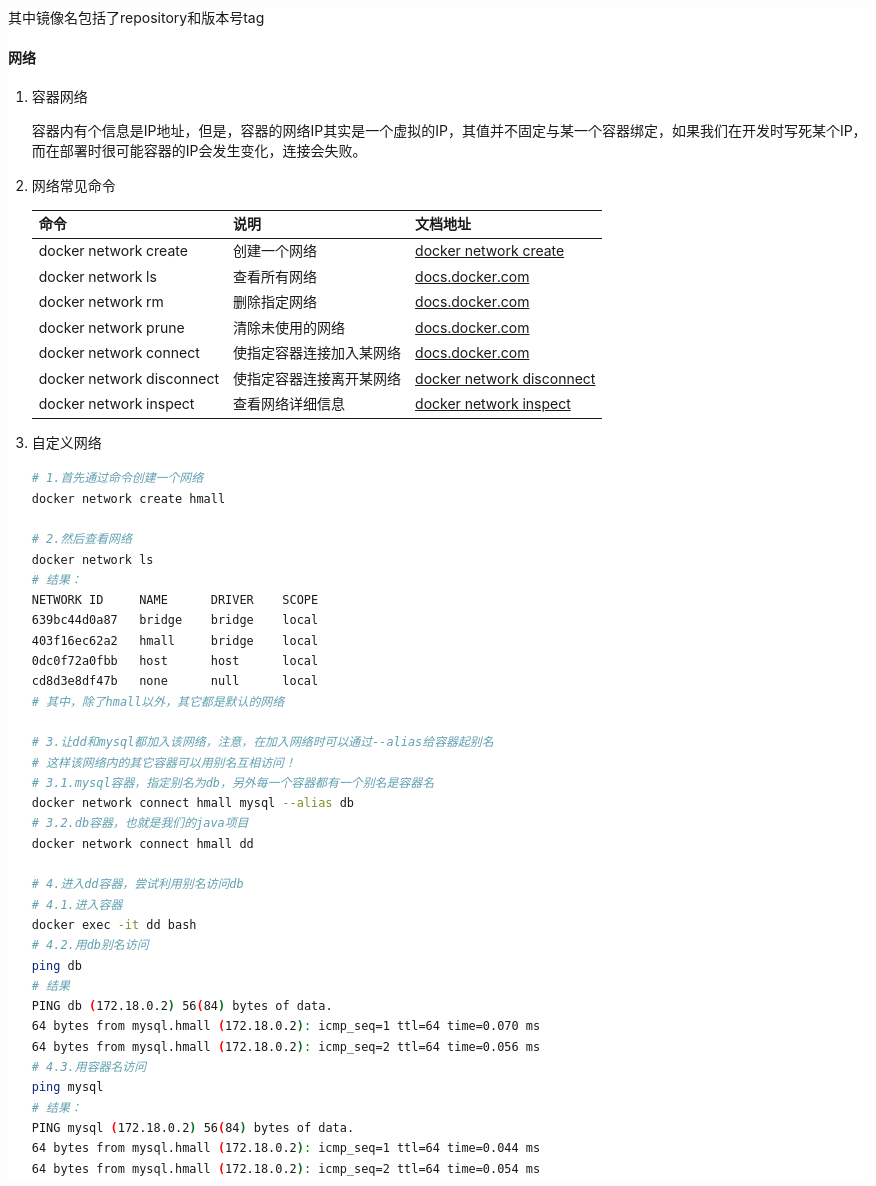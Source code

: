    其中镜像名包括了repository和版本号tag

#### 网络

1. 容器网络

   容器内有个信息是IP地址，但是，容器的网络IP其实是一个虚拟的IP，其值并不固定与某一个容器绑定，如果我们在开发时写死某个IP，而在部署时很可能容器的IP会发生变化，连接会失败。

2. 网络常见命令

   | **命令**                  | **说明**                 | **文档地址**                                                 |
   | :------------------------ | :----------------------- | :----------------------------------------------------------- |
   | docker network create     | 创建一个网络             | [docker network create](https://docs.docker.com/engine/reference/commandline/network_create/) |
   | docker network ls         | 查看所有网络             | [docs.docker.com](https://docs.docker.com/engine/reference/commandline/network_ls/) |
   | docker network rm         | 删除指定网络             | [docs.docker.com](https://docs.docker.com/engine/reference/commandline/network_rm/) |
   | docker network prune      | 清除未使用的网络         | [docs.docker.com](https://docs.docker.com/engine/reference/commandline/network_prune/) |
   | docker network connect    | 使指定容器连接加入某网络 | [docs.docker.com](https://docs.docker.com/engine/reference/commandline/network_connect/) |
   | docker network disconnect | 使指定容器连接离开某网络 | [docker network disconnect](https://docs.docker.com/engine/reference/commandline/network_disconnect/) |
   | docker network inspect    | 查看网络详细信息         | [docker network inspect](https://docs.docker.com/engine/reference/commandline/network_inspect/) |

3. 自定义网络

   ```bash
   # 1.首先通过命令创建一个网络
   docker network create hmall
   
   # 2.然后查看网络
   docker network ls
   # 结果：
   NETWORK ID     NAME      DRIVER    SCOPE
   639bc44d0a87   bridge    bridge    local
   403f16ec62a2   hmall     bridge    local
   0dc0f72a0fbb   host      host      local
   cd8d3e8df47b   none      null      local
   # 其中，除了hmall以外，其它都是默认的网络
   
   # 3.让dd和mysql都加入该网络，注意，在加入网络时可以通过--alias给容器起别名
   # 这样该网络内的其它容器可以用别名互相访问！
   # 3.1.mysql容器，指定别名为db，另外每一个容器都有一个别名是容器名
   docker network connect hmall mysql --alias db
   # 3.2.db容器，也就是我们的java项目
   docker network connect hmall dd
   
   # 4.进入dd容器，尝试利用别名访问db
   # 4.1.进入容器
   docker exec -it dd bash
   # 4.2.用db别名访问
   ping db
   # 结果
   PING db (172.18.0.2) 56(84) bytes of data.
   64 bytes from mysql.hmall (172.18.0.2): icmp_seq=1 ttl=64 time=0.070 ms
   64 bytes from mysql.hmall (172.18.0.2): icmp_seq=2 ttl=64 time=0.056 ms
   # 4.3.用容器名访问
   ping mysql
   # 结果：
   PING mysql (172.18.0.2) 56(84) bytes of data.
   64 bytes from mysql.hmall (172.18.0.2): icmp_seq=1 ttl=64 time=0.044 ms
   64 bytes from mysql.hmall (172.18.0.2): icmp_seq=2 ttl=64 time=0.054 ms
   ```
